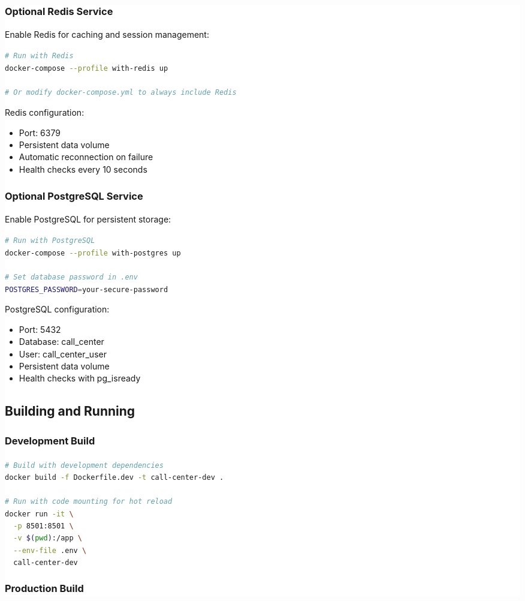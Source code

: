 ### Optional Redis Service

Enable Redis for caching and session management:

```bash
# Run with Redis
docker-compose --profile with-redis up

# Or modify docker-compose.yml to always include Redis
```

Redis configuration:
- Port: 6379
- Persistent data volume
- Automatic reconnection on failure
- Health checks every 10 seconds

### Optional PostgreSQL Service

Enable PostgreSQL for persistent storage:

```bash
# Run with PostgreSQL
docker-compose --profile with-postgres up

# Set database password in .env
POSTGRES_PASSWORD=your-secure-password
```

PostgreSQL configuration:
- Port: 5432
- Database: call_center
- User: call_center_user
- Persistent data volume
- Health checks with pg_isready

## Building and Running

### Development Build

```bash
# Build with development dependencies
docker build -f Dockerfile.dev -t call-center-dev .

# Run with code mounting for hot reload
docker run -it \
  -p 8501:8501 \
  -v $(pwd):/app \
  --env-file .env \
  call-center-dev
```

### Production Build
